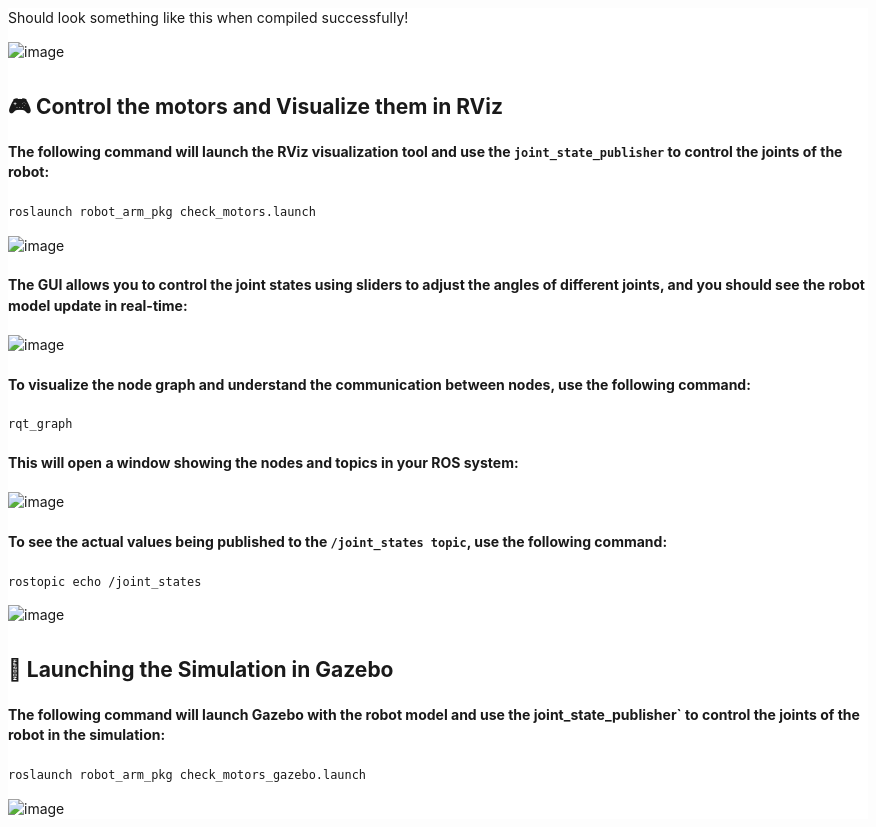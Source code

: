 Should look something like this when compiled successfully!

<img width="638" alt="image" src="https://github.com/user-attachments/assets/5132ee36-dffe-4ad6-8608-7ea5fc1d66fc">

## 🎮 Control the motors and Visualize them in RViz

#### The following command will launch the RViz visualization tool and use the `joint_state_publisher` to control the joints of the robot:
```bash
roslaunch robot_arm_pkg check_motors.launch
```

<img width="1275" alt="image" src="https://github.com/user-attachments/assets/92e3838f-973b-4381-b7a5-330c7d85ed79">



#### The GUI allows you to control the joint states using sliders to adjust the angles of different joints, and you should see the robot model update in real-time:

<img width="214" alt="image" src="https://github.com/user-attachments/assets/e683bd80-4a4f-4edf-8d15-d05e3dc307b1">


#### To visualize the node graph and understand the communication between nodes, use the following command:
```bash
rqt_graph
```
#### This will open a window showing the nodes and topics in your ROS system:
<img width="594" alt="image" src="https://github.com/user-attachments/assets/1301fab8-ad75-4883-ab52-74689f6e1267">

#### To see the actual values being published to the `/joint_states topic`, use the following command:
```bash
rostopic echo /joint_states
```
<img width="637" alt="image" src="https://github.com/user-attachments/assets/936c5502-f6e1-488a-9085-9a2d256618bd">

## 👾 Launching the Simulation in Gazebo

#### The following command will launch Gazebo with the robot model and use the joint_state_publisher` to control the joints of the robot in the simulation:
```bash
roslaunch robot_arm_pkg check_motors_gazebo.launch
```

<img width="1264" alt="image" src="https://github.com/user-attachments/assets/1139208a-d554-4136-8a4b-eb01810266c5">
